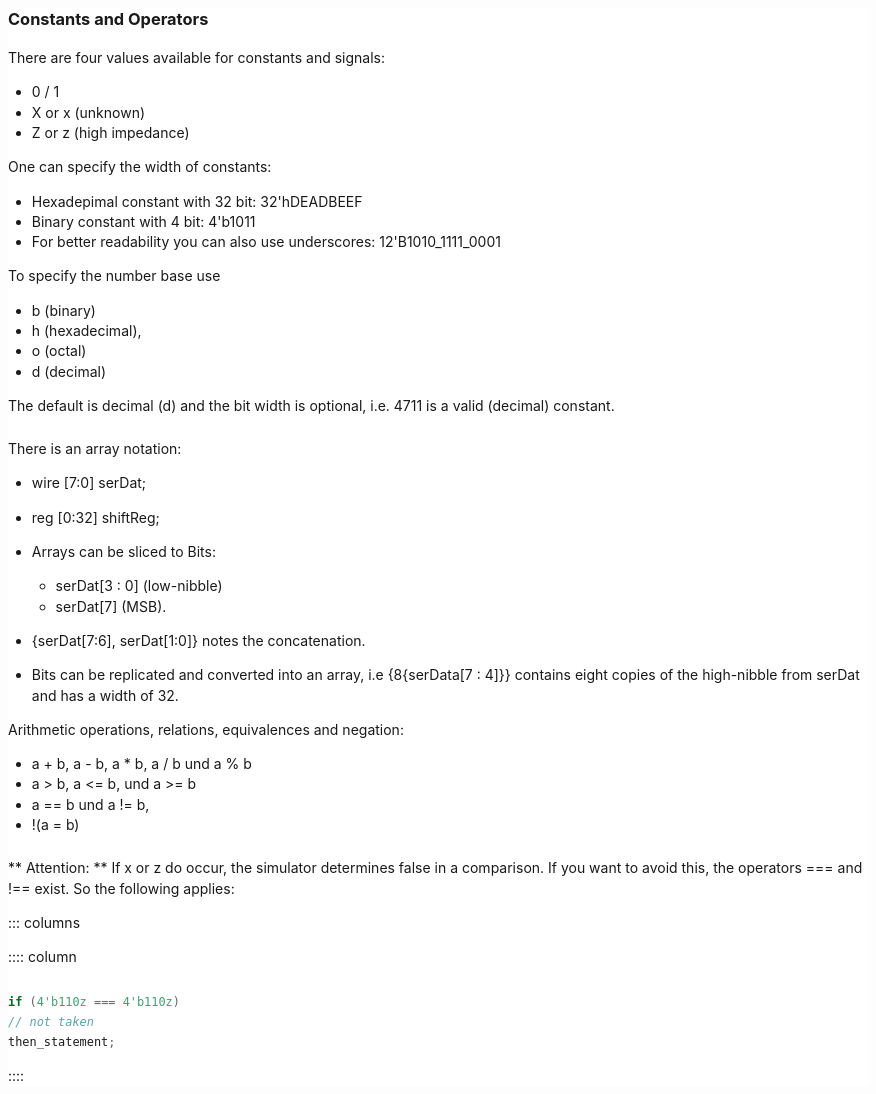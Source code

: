 ### Constants and Operators

There are four values available for constants and signals:

* 0 / 1
* X or x (unknown)
* Z or z (high impedance)

One can specify the width of constants:

* Hexadepimal constant with 32 bit: 32'hDEADBEEF
* Binary constant with 4 bit: 4'b1011
* For better readability you can also use underscores: 12'B1010_1111_0001

To specify the number base use

* b (binary)
* h (hexadecimal),
* o (octal)
* d (decimal)

The default is decimal (d) and the bit width is optional, i.e. 4711 is a valid (decimal) constant.

###
There is an array notation:

* wire [7:0] serDat;
* reg [0:32] shiftReg;

* Arrays can be sliced to Bits:
    * serDat[3 : 0] (low-nibble) 
    * serDat[7] (MSB).
* {serDat[7:6], serDat[1:0]} notes the concatenation.
* Bits can be replicated and converted into an array, i.e {8{serData[7 : 4]}} contains eight copies of the high-nibble from serDat and has a width of 32.

Arithmetic operations, relations, equivalences and negation:

* a + b, a - b, a * b, a / b und a % b
* a > b, a <= b, und a >= b
* a == b und a != b,
* !(a = b)

###
** Attention: ** If x or z do occur, the simulator determines false in a comparison. If you want to avoid this, the operators === and !== exist. So the following applies:

::: columns

:::: column
#####
```Verilog
if (4'b110z === 4'b110z)
// not taken
then_statement;
```

::::


[^1]: [https://theopenroadproject.org/](https://theopenroadproject.org/)